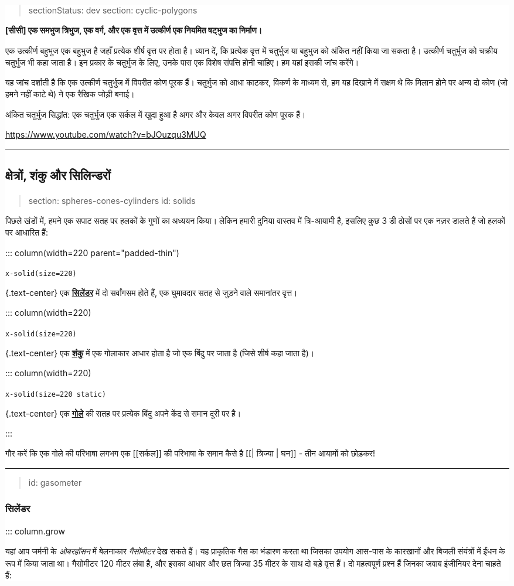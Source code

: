 > sectionStatus: dev
> section: cyclic-polygons

__[सीसी] एक समभुज त्रिभुज, एक वर्ग, और एक वृत्त में उत्कीर्ण एक नियमित षट्भुज का निर्माण।__ 

एक उत्कीर्ण बहुभुज एक बहुभुज है जहाँ प्रत्येक शीर्ष वृत्त पर होता है। ध्यान दें, कि प्रत्येक वृत्त में चतुर्भुज या बहुभुज को अंकित नहीं किया जा सकता है। उत्कीर्ण चतुर्भुज को चक्रीय चतुर्भुज भी कहा जाता है। इन प्रकार के चतुर्भुज के लिए, उनके पास एक विशेष संपत्ति होनी चाहिए। हम यहां इसकी जांच करेंगे। 

यह जांच दर्शाती है कि एक उत्कीर्ण चतुर्भुज में विपरीत कोण पूरक हैं। चतुर्भुज को आधा काटकर, विकर्ण के माध्यम से, हम यह दिखाने में सक्षम थे कि मिलान होने पर अन्य दो कोण (जो हमने नहीं काटे थे) ने एक रैखिक जोड़ी बनाई। 

अंकित चतुर्भुज सिद्धांत: एक चतुर्भुज एक सर्कल में खुदा हुआ है अगर और केवल अगर विपरीत कोण पूरक हैं। 

https://www.youtube.com/watch?v=bJOuzqu3MUQ 

---

## क्षेत्रों, शंकु और सिलिन्डरों 

> section: spheres-cones-cylinders
> id: solids

पिछले खंडों में, हमने एक सपाट सतह पर हलकों के गुणों का अध्ययन किया। लेकिन हमारी दुनिया वास्तव में त्रि-आयामी है, इसलिए कुछ 3 डी ठोसों पर एक नज़र डालते हैं जो हलकों पर आधारित हैं: 

::: column(width=220 parent="padded-thin")

    x-solid(size=220)

{.text-center} एक [__सिलेंडर__](gloss:cylinder) में दो सर्वांगसम होते हैं, एक घुमावदार सतह से जुड़ने वाले समानांतर वृत्त। 

::: column(width=220)

    x-solid(size=220)

{.text-center} एक [__शंकु__](gloss:cone) में एक गोलाकार आधार होता है जो एक बिंदु पर जाता है (जिसे शीर्ष कहा जाता है)। 

::: column(width=220)

    x-solid(size=220 static)

{.text-center} एक [__गोले__](gloss:sphere) की सतह पर प्रत्येक बिंदु अपने केंद्र से समान दूरी पर है। 

:::

गौर करें कि एक गोले की परिभाषा लगभग एक [[सर्कल]] की परिभाषा के समान कैसे है [[| त्रिज्या | घन]] - तीन आयामों को छोड़कर! 

---
> id: gasometer

### सिलेंडर 

::: column.grow

यहां आप जर्मनी के _ओबरहॉसन_ में बेलनाकार _गैसोमीटर_ देख सकते हैं। यह प्राकृतिक गैस का भंडारण करता था जिसका उपयोग आस-पास के कारखानों और बिजली संयंत्रों में ईंधन के रूप में किया जाता था। गैसोमीटर 120 मीटर लंबा है, और इसका आधार और छत त्रिज्या 35 मीटर के साथ दो बड़े वृत्त हैं। दो महत्वपूर्ण प्रश्न हैं जिनका जवाब इंजीनियर देना चाहते हैं: 
